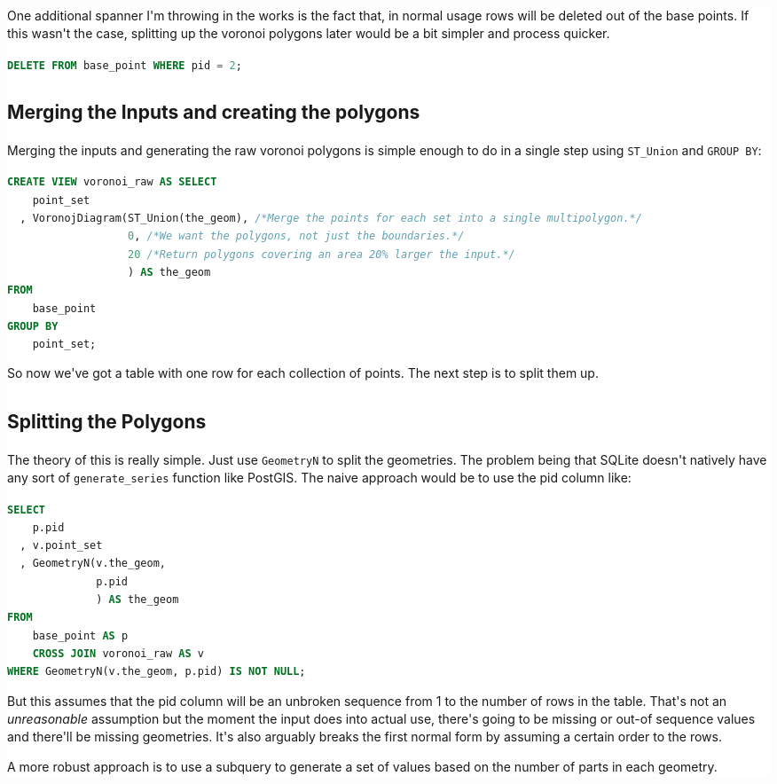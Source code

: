 One additional spanner I'm throwing in the works is the fact that, in normal usage rows will be deleted out of the base points. If this wasn't the case, splitting up the voronoi polygons later would be a bit simpler and process quicker.

````sql
DELETE FROM base_point WHERE pid = 2;
````

## Merging the Inputs and creating the polygons

Merging the inputs and generating the raw voronoi polygons is simple enough to do in a single step using ````ST_Union```` and ````GROUP BY````:

````sql
CREATE VIEW voronoi_raw AS SELECT
    point_set
  , VoronojDiagram(ST_Union(the_geom), /*Merge the points for each set into a single multipolygon.*/
                   0, /*We want the polygons, not just the boundaries.*/
                   20 /*Return polygons covering an area 20% larger the input.*/
                   ) AS the_geom
FROM
    base_point
GROUP BY
    point_set;
````

So now we've got a table with one row for each collection of points. The next step is to split them up.

## Splitting the Polygons

The theory of this is really simple. Just use ````GeometryN```` to split the geometries. The problem being that SQLite doesn't natively have any sort of ````generate_series```` function like PostGIS. The naive approach would be to use the pid column like:

````sql
SELECT
    p.pid
  , v.point_set
  , GeometryN(v.the_geom,
              p.pid
              ) AS the_geom
FROM
    base_point AS p
    CROSS JOIN voronoi_raw AS v
WHERE GeometryN(v.the_geom, p.pid) IS NOT NULL;
````

But this assumes that the pid column will be an unbroken sequence from 1 to the number of rows in the table. That's not an *unreasonable* assumption but the moment the input does into actual use, there's going to be missing or out-of sequence values and there'll be missing geometries. It's also arguably breaks the first normal form by assuming a certain order to the rows.

A more robust approach is to use a subquery to generate a set of values based on the number of parts in each geometry.
